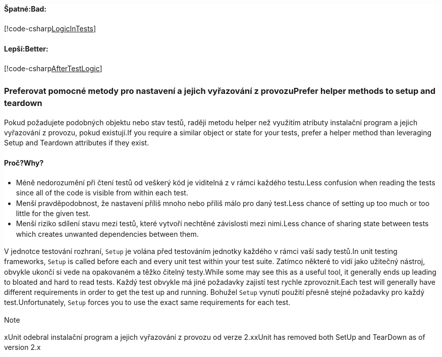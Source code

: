 #### <a name="bad"></a><span data-ttu-id="904ce-234">Špatné:</span><span class="sxs-lookup"><span data-stu-id="904ce-234">Bad:</span></span>
[!code-csharp[LogicInTests](../../../samples/csharp/unit-testing-best-practices/before/StringCalculatorTests.cs#LogicInTests)]

#### <a name="better"></a><span data-ttu-id="904ce-235">Lepší:</span><span class="sxs-lookup"><span data-stu-id="904ce-235">Better:</span></span>
[!code-csharp[AfterTestLogic](../../../samples/csharp/unit-testing-best-practices/after/StringCalculatorTests.cs#AfterTestLogic)]

### <a name="prefer-helper-methods-to-setup-and-teardown"></a><span data-ttu-id="904ce-236">Preferovat pomocné metody pro nastavení a jejich vyřazování z provozu</span><span class="sxs-lookup"><span data-stu-id="904ce-236">Prefer helper methods to setup and teardown</span></span>
<span data-ttu-id="904ce-237">Pokud požadujete podobných objektu nebo stav testů, raději metodu helper než využitím atributy instalační program a jejich vyřazování z provozu, pokud existují.</span><span class="sxs-lookup"><span data-stu-id="904ce-237">If you require a similar object or state for your tests, prefer a helper method than leveraging Setup and Teardown attributes if they exist.</span></span>

#### <a name="why"></a><span data-ttu-id="904ce-238">Proč?</span><span class="sxs-lookup"><span data-stu-id="904ce-238">Why?</span></span>
- <span data-ttu-id="904ce-239">Méně nedorozumění při čtení testů od veškerý kód je viditelná z v rámci každého testu.</span><span class="sxs-lookup"><span data-stu-id="904ce-239">Less confusion when reading the tests since all of the code is visible from within each test.</span></span>
- <span data-ttu-id="904ce-240">Menší pravděpodobnost, že nastavení příliš mnoho nebo příliš málo pro daný test.</span><span class="sxs-lookup"><span data-stu-id="904ce-240">Less chance of setting up too much or too little for the given test.</span></span>
- <span data-ttu-id="904ce-241">Menší riziko sdílení stavu mezi testů, které vytvoří nechtěné závislosti mezi nimi.</span><span class="sxs-lookup"><span data-stu-id="904ce-241">Less chance of sharing state between tests which creates unwanted dependencies between them.</span></span>

<span data-ttu-id="904ce-242">V jednotce testování rozhraní, `Setup` je volána před testováním jednotky každého v rámci vaší sady testů.</span><span class="sxs-lookup"><span data-stu-id="904ce-242">In unit testing frameworks, `Setup` is called before each and every unit test within your test suite.</span></span> <span data-ttu-id="904ce-243">Zatímco některé to vidí jako užitečný nástroj, obvykle ukončí si vede na opakovaném a těžko čitelný testy.</span><span class="sxs-lookup"><span data-stu-id="904ce-243">While some may see this as a useful tool, it generally ends up leading to bloated and hard to read tests.</span></span> <span data-ttu-id="904ce-244">Každý test obvykle má jiné požadavky zajistí test rychle zprovoznit.</span><span class="sxs-lookup"><span data-stu-id="904ce-244">Each test will generally have different requirements in order to get the test up and running.</span></span> <span data-ttu-id="904ce-245">Bohužel `Setup` vynutí použití přesně stejné požadavky pro každý test.</span><span class="sxs-lookup"><span data-stu-id="904ce-245">Unfortunately, `Setup` forces you to use the exact same requirements for each test.</span></span>

> [!NOTE] 
> <span data-ttu-id="904ce-246">xUnit odebral instalační program a jejich vyřazování z provozu od verze 2.x</span><span class="sxs-lookup"><span data-stu-id="904ce-246">xUnit has removed both SetUp and TearDown as of version 2.x</span></span>
